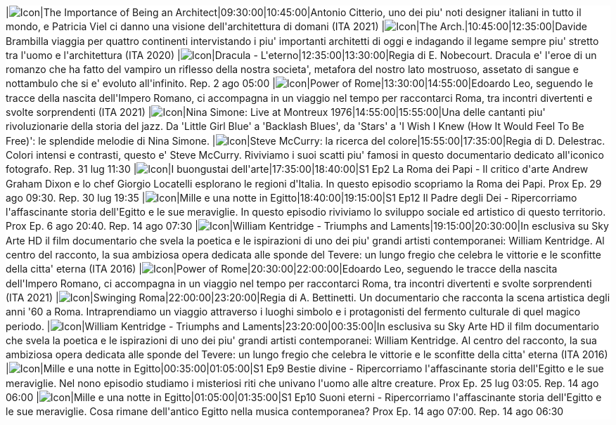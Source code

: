 |![Icon](https://guidatv.sky.it/uuid/fcc90c01-929a-40e2-998c-e6fe97009d7c/cover?md5ChecksumParam=b62bf124139157ec6ad9005a2f79b448)|The Importance of Being an Architect|09:30:00|10:45:00|Antonio Citterio, uno dei piu&#039; noti designer italiani in tutto il mondo, e Patricia Viel ci danno una visione dell&#039;architettura di domani (ITA 2021)
|![Icon](https://guidatv.sky.it/uuid/e18c142c-a94a-49e7-94c0-36898af85aa7/cover?md5ChecksumParam=93bc935da1f499221a0867ff15c6627a)|The Arch.|10:45:00|12:35:00|Davide Brambilla viaggia per quattro continenti intervistando i piu&#039; importanti architetti di oggi e indagando il legame sempre piu&#039; stretto tra l&#039;uomo e l&#039;architettura (ITA 2020)
|![Icon](https://guidatv.sky.it/uuid/a932487d-bb4e-4144-aa0e-708b00d7579d/cover?md5ChecksumParam=bd7e4ee20742bf26a1bb40819f6ef424)|Dracula - L&#039;eterno|12:35:00|13:30:00|Regia di E. Nobecourt. Dracula e&#039; l&#039;eroe di un romanzo che ha fatto del vampiro un riflesso della nostra societa&#039;, metafora del nostro lato mostruoso, assetato di sangue e nottambulo che si e&#039; evoluto all&#039;infinito. Rep. 2 ago 05:00
|![Icon](https://guidatv.sky.it/uuid/90bd4eb8-bad1-4654-8d04-35d963561edd/cover?md5ChecksumParam=e09611e4090058aa13c0986d685f70c1)|Power of Rome|13:30:00|14:55:00|Edoardo Leo, seguendo le tracce della nascita dell&#039;Impero Romano, ci accompagna in un viaggio nel tempo per raccontarci Roma, tra incontri divertenti e svolte sorprendenti (ITA 2021)
|![Icon](https://guidatv.sky.it/uuid/ac1f78da-ea0b-45a1-b712-eb2cb2e58cb4/cover?md5ChecksumParam=7263c9b522b60577ba66e20c64328c3c)|Nina Simone: Live at Montreux 1976|14:55:00|15:55:00|Una delle cantanti piu&#039; rivoluzionarie della storia del jazz. Da &#039;Little Girl Blue&#039; a &#039;Backlash Blues&#039;, da &#039;Stars&#039; a &#039;I Wish I Knew (How It Would Feel To Be Free)&#039;: le splendide melodie di Nina Simone.
|![Icon](https://guidatv.sky.it/uuid/92d38002-3ac8-4db2-8977-bb45085b7dc3/cover?md5ChecksumParam=ac0123fef6c832f809021e50241094e1)|Steve McCurry: la ricerca del colore|15:55:00|17:35:00|Regia di D. Delestrac. Colori intensi e contrasti, questo e&#039; Steve McCurry. Riviviamo i suoi scatti piu&#039; famosi in questo documentario dedicato all&#039;iconico fotografo. Rep. 31 lug 11:30
|![Icon](https://guidatv.sky.it/uuid/92710bad-2c06-4f03-b7f0-048ae3b6e7d0/cover?md5ChecksumParam=648ec9e75dd9843ff52bcaee9f0ce68b)|I buongustai dell&#039;arte|17:35:00|18:40:00|S1 Ep2 La Roma dei Papi - Il critico d&#039;arte Andrew Graham Dixon e lo chef Giorgio Locatelli esplorano le regioni d&#039;Italia. In questo episodio scopriamo la Roma dei Papi. Prox Ep. 29 ago 09:30. Rep. 30 lug 19:35
|![Icon](https://guidatv.sky.it/uuid/0a946003-9347-4fea-85d3-28ff1f9356fa/cover?md5ChecksumParam=0d5cd46d23628a4dc7ad1a4add9719c9)|Mille e una notte in Egitto|18:40:00|19:15:00|S1 Ep12 Il Padre degli Dei - Ripercorriamo l&#039;affascinante storia dell&#039;Egitto e le sue meraviglie. In questo episodio riviviamo lo sviluppo sociale ed artistico di questo territorio. Prox Ep. 6 ago 20:40. Rep. 14 ago 07:30
|![Icon](https://guidatv.sky.it/uuid/abef2977-cfa5-4a90-97b5-ae41547a47a5/cover?md5ChecksumParam=e62d850c201eae733191804d6cde91f1)|William Kentridge - Triumphs and Laments|19:15:00|20:30:00|In esclusiva su Sky Arte HD il film documentario che svela la poetica e le ispirazioni di uno dei piu&#039; grandi artisti contemporanei: William Kentridge. Al centro del racconto, la sua ambiziosa opera dedicata alle sponde del Tevere: un lungo fregio che celebra le vittorie e le sconfitte della citta&#039; eterna (ITA 2016)
|![Icon](https://guidatv.sky.it/uuid/90bd4eb8-bad1-4654-8d04-35d963561edd/cover?md5ChecksumParam=e09611e4090058aa13c0986d685f70c1)|Power of Rome|20:30:00|22:00:00|Edoardo Leo, seguendo le tracce della nascita dell&#039;Impero Romano, ci accompagna in un viaggio nel tempo per raccontarci Roma, tra incontri divertenti e svolte sorprendenti (ITA 2021)
|![Icon](https://guidatv.sky.it/uuid/d45b5033-0526-4ab6-8af8-e6a9166077f6/cover?md5ChecksumParam=b67096325e5902d3b7de879ef64d75b1)|Swinging Roma|22:00:00|23:20:00|Regia di A. Bettinetti. Un documentario che racconta la scena artistica degli anni &#039;60 a Roma. Intraprendiamo un viaggio attraverso i luoghi simbolo e i protagonisti del fermento culturale di quel magico periodo.
|![Icon](https://guidatv.sky.it/uuid/abef2977-cfa5-4a90-97b5-ae41547a47a5/cover?md5ChecksumParam=e62d850c201eae733191804d6cde91f1)|William Kentridge - Triumphs and Laments|23:20:00|00:35:00|In esclusiva su Sky Arte HD il film documentario che svela la poetica e le ispirazioni di uno dei piu&#039; grandi artisti contemporanei: William Kentridge. Al centro del racconto, la sua ambiziosa opera dedicata alle sponde del Tevere: un lungo fregio che celebra le vittorie e le sconfitte della citta&#039; eterna (ITA 2016)
|![Icon](https://guidatv.sky.it/uuid/0a946003-9347-4fea-85d3-28ff1f9356fa/cover?md5ChecksumParam=0d5cd46d23628a4dc7ad1a4add9719c9)|Mille e una notte in Egitto|00:35:00|01:05:00|S1 Ep9 Bestie divine - Ripercorriamo l&#039;affascinante storia dell&#039;Egitto e le sue meraviglie. Nel nono episodio studiamo i misteriosi riti che univano l&#039;uomo alle altre creature. Prox Ep. 25 lug 03:05. Rep. 14 ago 06:00
|![Icon](https://guidatv.sky.it/uuid/0a946003-9347-4fea-85d3-28ff1f9356fa/cover?md5ChecksumParam=0d5cd46d23628a4dc7ad1a4add9719c9)|Mille e una notte in Egitto|01:05:00|01:35:00|S1 Ep10 Suoni eterni - Ripercorriamo l&#039;affascinante storia dell&#039;Egitto e le sue meraviglie. Cosa rimane dell&#039;antico Egitto nella musica contemporanea? Prox Ep. 14 ago 07:00. Rep. 14 ago 06:30